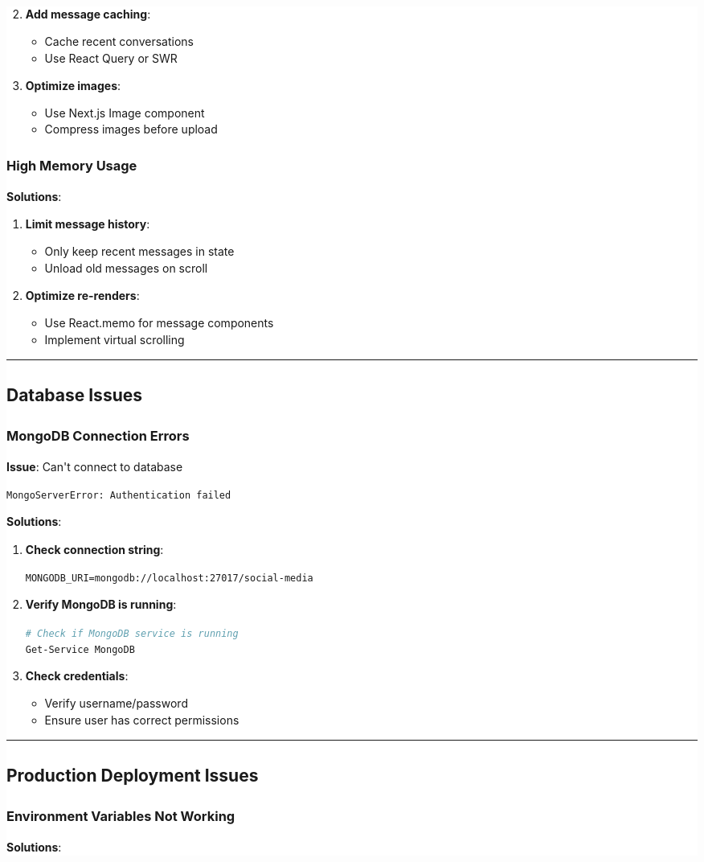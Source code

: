 2. **Add message caching**:
   - Cache recent conversations
   - Use React Query or SWR

3. **Optimize images**:
   - Use Next.js Image component
   - Compress images before upload

### High Memory Usage

**Solutions**:

1. **Limit message history**:
   - Only keep recent messages in state
   - Unload old messages on scroll

2. **Optimize re-renders**:
   - Use React.memo for message components
   - Implement virtual scrolling

---

## Database Issues

### MongoDB Connection Errors

**Issue**: Can't connect to database
```
MongoServerError: Authentication failed
```

**Solutions**:

1. **Check connection string**:
   ```env
   MONGODB_URI=mongodb://localhost:27017/social-media
   ```

2. **Verify MongoDB is running**:
   ```bash
   # Check if MongoDB service is running
   Get-Service MongoDB
   ```

3. **Check credentials**:
   - Verify username/password
   - Ensure user has correct permissions

---

## Production Deployment Issues

### Environment Variables Not Working

**Solutions**:
